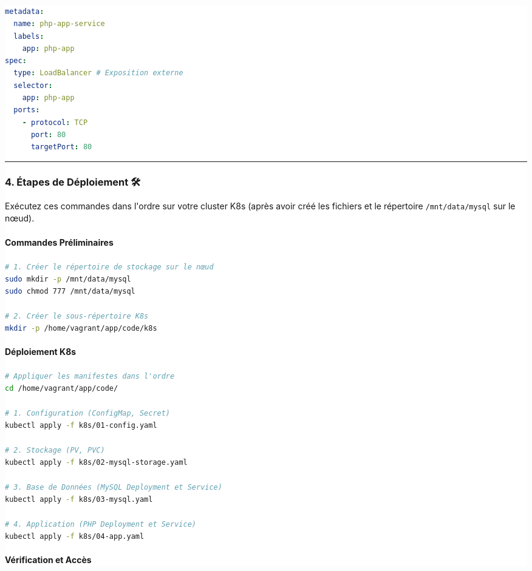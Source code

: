 ```yaml
metadata:
  name: php-app-service
  labels:
    app: php-app
spec:
  type: LoadBalancer # Exposition externe
  selector:
    app: php-app
  ports:
    - protocol: TCP
      port: 80
      targetPort: 80
```

-----

### 4\. Étapes de Déploiement 🛠️

Exécutez ces commandes dans l'ordre sur votre cluster K8s (après avoir créé les fichiers et le répertoire `/mnt/data/mysql` sur le nœud).

#### Commandes Préliminaires

```bash
# 1. Créer le répertoire de stockage sur le nœud
sudo mkdir -p /mnt/data/mysql
sudo chmod 777 /mnt/data/mysql 

# 2. Créer le sous-répertoire K8s
mkdir -p /home/vagrant/app/code/k8s
```

#### Déploiement K8s

```bash
# Appliquer les manifestes dans l'ordre
cd /home/vagrant/app/code/

# 1. Configuration (ConfigMap, Secret)
kubectl apply -f k8s/01-config.yaml

# 2. Stockage (PV, PVC)
kubectl apply -f k8s/02-mysql-storage.yaml

# 3. Base de Données (MySQL Deployment et Service)
kubectl apply -f k8s/03-mysql.yaml

# 4. Application (PHP Deployment et Service)
kubectl apply -f k8s/04-app.yaml
```

#### Vérification et Accès
